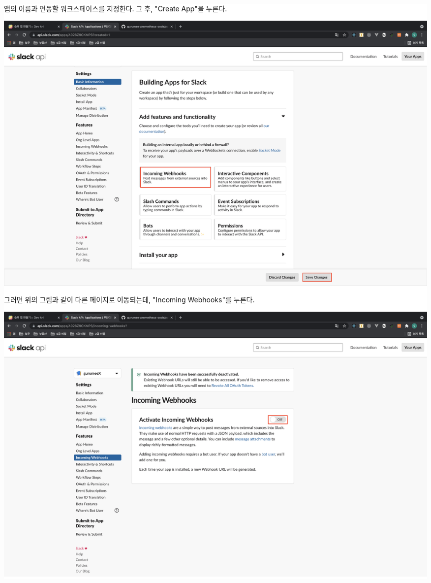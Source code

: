 앱의 이름과 연동할 워크스페이스를 지정한다. 그 후, "Create App"을 누른다.

![slack app 만들기 4](./05.png)

그러면 위의 그림과 같이 다른 페이지로 이동되는데, "Incoming Webhooks"를 누른다.

![slack app 만들기 5](./06.png)
